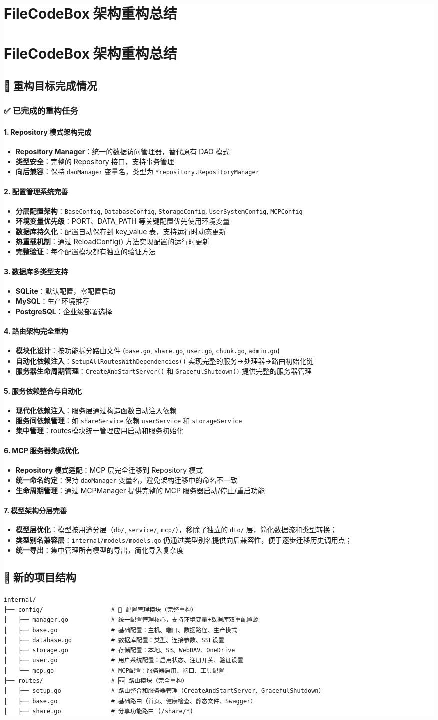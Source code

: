 # FileCodeBox 架构重构总结

# FileCodeBox 架构重构总结

## 🎯 重构目标完成情况

### ✅ 已完成的重构任务

#### 1. Repository 模式架构完成
- **Repository Manager**：统一的数据访问管理器，替代原有 DAO 模式
- **类型安全**：完整的 Repository 接口，支持事务管理
- **向后兼容**：保持 `daoManager` 变量名，类型为 `*repository.RepositoryManager`

#### 2. 配置管理系统完善
- **分层配置架构**：`BaseConfig`, `DatabaseConfig`, `StorageConfig`, `UserSystemConfig`, `MCPConfig`
- **环境变量优先级**：PORT、DATA_PATH 等关键配置优先使用环境变量
- **数据库持久化**：配置自动保存到 key_value 表，支持运行时动态更新
- **热重载机制**：通过 ReloadConfig() 方法实现配置的运行时更新
- **完整验证**：每个配置模块都有独立的验证方法

#### 3. 数据库多类型支持
- **SQLite**：默认配置，零配置启动
- **MySQL**：生产环境推荐
- **PostgreSQL**：企业级部署选择

#### 4. 路由架构完全重构
- **模块化设计**：按功能拆分路由文件 (`base.go`, `share.go`, `user.go`, `chunk.go`, `admin.go`)
- **自动化依赖注入**：`SetupAllRoutesWithDependencies()` 实现完整的服务→处理器→路由初始化链
- **服务器生命周期管理**：`CreateAndStartServer()` 和 `GracefulShutdown()` 提供完整的服务器管理

#### 5. 服务依赖整合与自动化
- **现代化依赖注入**：服务层通过构造函数自动注入依赖
- **服务间依赖管理**：如 `shareService` 依赖 `userService` 和 `storageService`
- **集中管理**：routes模块统一管理应用启动和服务初始化

#### 6. MCP 服务器集成优化
- **Repository 模式适配**：MCP 层完全迁移到 Repository 模式
- **统一命名约定**：保持 `daoManager` 变量名，避免架构迁移中的命名不一致
- **生命周期管理**：通过 MCPManager 提供完整的 MCP 服务器启动/停止/重启功能

#### 7. 模型架构分层完善
- **模型层优化**：模型按用途分层（`db/`, `service/`, `mcp/`），移除了独立的 `dto/` 层，简化数据流和类型转换；
- **类型别名兼容层**：`internal/models/models.go` 仍通过类型别名提供向后兼容性，便于逐步迁移历史调用点；
- **统一导出**：集中管理所有模型的导出，简化导入复杂度

## 📁 新的项目结构

```
internal/
├── config/                   # 🔄 配置管理模块（完整重构）
│   ├── manager.go            # 统一配置管理核心，支持环境变量+数据库双重配置源
│   ├── base.go               # 基础配置：主机、端口、数据路径、生产模式
│   ├── database.go           # 数据库配置：类型、连接参数、SSL设置
│   ├── storage.go            # 存储配置：本地、S3、WebDAV、OneDrive
│   ├── user.go               # 用户系统配置：启用状态、注册开关、验证设置
│   └── mcp.go                # MCP配置：服务器启用、端口、工具配置
├── routes/                   # 🆕 路由模块（完全重构）
│   ├── setup.go              # 路由整合和服务器管理（CreateAndStartServer、GracefulShutdown）
│   ├── base.go               # 基础路由（首页、健康检查、静态文件、Swagger）
│   ├── share.go              # 分享功能路由 (/share/*)
```
